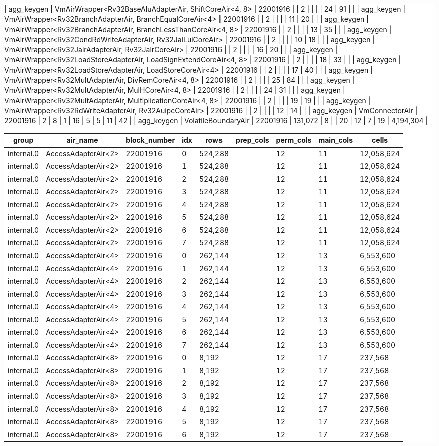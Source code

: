 | agg_keygen | VmAirWrapper<Rv32BaseAluAdapterAir, ShiftCoreAir<4, 8> | 22001916 |  | 2 |  |  |  | 24 | 91 |  | 
| agg_keygen | VmAirWrapper<Rv32BranchAdapterAir, BranchEqualCoreAir<4> | 22001916 |  | 2 |  |  |  | 11 | 20 |  | 
| agg_keygen | VmAirWrapper<Rv32BranchAdapterAir, BranchLessThanCoreAir<4, 8> | 22001916 |  | 2 |  |  |  | 13 | 35 |  | 
| agg_keygen | VmAirWrapper<Rv32CondRdWriteAdapterAir, Rv32JalLuiCoreAir> | 22001916 |  | 2 |  |  |  | 10 | 18 |  | 
| agg_keygen | VmAirWrapper<Rv32JalrAdapterAir, Rv32JalrCoreAir> | 22001916 |  | 2 |  |  |  | 16 | 20 |  | 
| agg_keygen | VmAirWrapper<Rv32LoadStoreAdapterAir, LoadSignExtendCoreAir<4, 8> | 22001916 |  | 2 |  |  |  | 18 | 33 |  | 
| agg_keygen | VmAirWrapper<Rv32LoadStoreAdapterAir, LoadStoreCoreAir<4> | 22001916 |  | 2 |  |  |  | 17 | 40 |  | 
| agg_keygen | VmAirWrapper<Rv32MultAdapterAir, DivRemCoreAir<4, 8> | 22001916 |  | 2 |  |  |  | 25 | 84 |  | 
| agg_keygen | VmAirWrapper<Rv32MultAdapterAir, MulHCoreAir<4, 8> | 22001916 |  | 2 |  |  |  | 24 | 31 |  | 
| agg_keygen | VmAirWrapper<Rv32MultAdapterAir, MultiplicationCoreAir<4, 8> | 22001916 |  | 2 |  |  |  | 19 | 19 |  | 
| agg_keygen | VmAirWrapper<Rv32RdWriteAdapterAir, Rv32AuipcCoreAir> | 22001916 |  | 2 |  |  |  | 12 | 14 |  | 
| agg_keygen | VmConnectorAir | 22001916 | 2 | 8 | 1 | 16 | 5 | 5 | 11 | 42 | 
| agg_keygen | VolatileBoundaryAir | 22001916 | 131,072 | 8 |  | 20 | 12 | 7 | 19 | 4,194,304 | 

| group | air_name | block_number | idx | rows | prep_cols | perm_cols | main_cols | cells |
| --- | --- | --- | --- | --- | --- | --- | --- | --- |
| internal.0 | AccessAdapterAir<2> | 22001916 | 0 | 524,288 |  | 12 | 11 | 12,058,624 | 
| internal.0 | AccessAdapterAir<2> | 22001916 | 1 | 524,288 |  | 12 | 11 | 12,058,624 | 
| internal.0 | AccessAdapterAir<2> | 22001916 | 2 | 524,288 |  | 12 | 11 | 12,058,624 | 
| internal.0 | AccessAdapterAir<2> | 22001916 | 3 | 524,288 |  | 12 | 11 | 12,058,624 | 
| internal.0 | AccessAdapterAir<2> | 22001916 | 4 | 524,288 |  | 12 | 11 | 12,058,624 | 
| internal.0 | AccessAdapterAir<2> | 22001916 | 5 | 524,288 |  | 12 | 11 | 12,058,624 | 
| internal.0 | AccessAdapterAir<2> | 22001916 | 6 | 524,288 |  | 12 | 11 | 12,058,624 | 
| internal.0 | AccessAdapterAir<2> | 22001916 | 7 | 524,288 |  | 12 | 11 | 12,058,624 | 
| internal.0 | AccessAdapterAir<4> | 22001916 | 0 | 262,144 |  | 12 | 13 | 6,553,600 | 
| internal.0 | AccessAdapterAir<4> | 22001916 | 1 | 262,144 |  | 12 | 13 | 6,553,600 | 
| internal.0 | AccessAdapterAir<4> | 22001916 | 2 | 262,144 |  | 12 | 13 | 6,553,600 | 
| internal.0 | AccessAdapterAir<4> | 22001916 | 3 | 262,144 |  | 12 | 13 | 6,553,600 | 
| internal.0 | AccessAdapterAir<4> | 22001916 | 4 | 262,144 |  | 12 | 13 | 6,553,600 | 
| internal.0 | AccessAdapterAir<4> | 22001916 | 5 | 262,144 |  | 12 | 13 | 6,553,600 | 
| internal.0 | AccessAdapterAir<4> | 22001916 | 6 | 262,144 |  | 12 | 13 | 6,553,600 | 
| internal.0 | AccessAdapterAir<4> | 22001916 | 7 | 262,144 |  | 12 | 13 | 6,553,600 | 
| internal.0 | AccessAdapterAir<8> | 22001916 | 0 | 8,192 |  | 12 | 17 | 237,568 | 
| internal.0 | AccessAdapterAir<8> | 22001916 | 1 | 8,192 |  | 12 | 17 | 237,568 | 
| internal.0 | AccessAdapterAir<8> | 22001916 | 2 | 8,192 |  | 12 | 17 | 237,568 | 
| internal.0 | AccessAdapterAir<8> | 22001916 | 3 | 8,192 |  | 12 | 17 | 237,568 | 
| internal.0 | AccessAdapterAir<8> | 22001916 | 4 | 8,192 |  | 12 | 17 | 237,568 | 
| internal.0 | AccessAdapterAir<8> | 22001916 | 5 | 8,192 |  | 12 | 17 | 237,568 | 
| internal.0 | AccessAdapterAir<8> | 22001916 | 6 | 8,192 |  | 12 | 17 | 237,568 | 